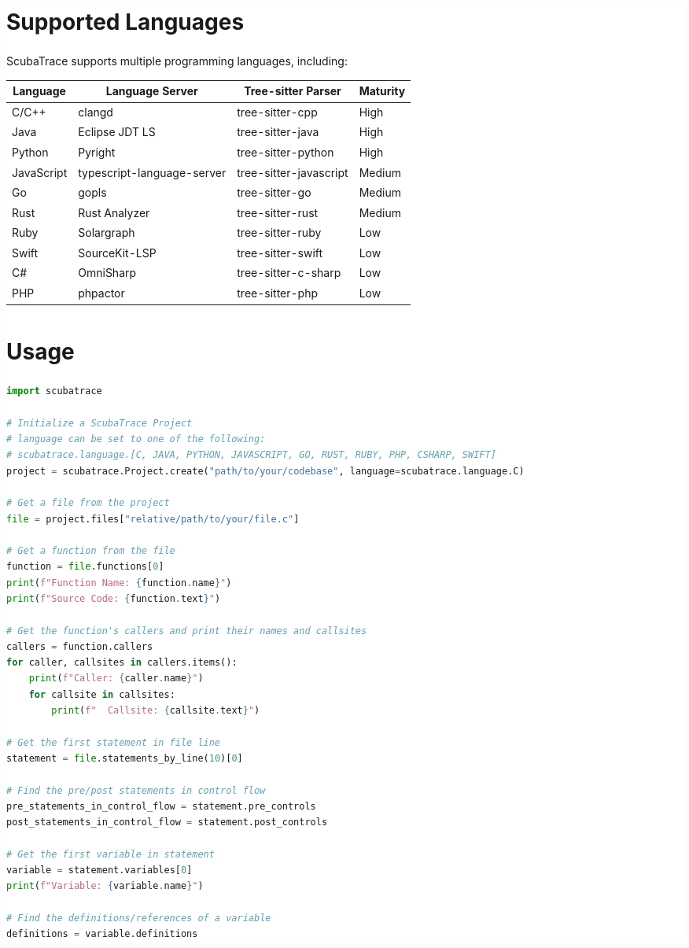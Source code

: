 # Supported Languages

ScubaTrace supports multiple programming languages, including:

| Language   | Language Server            | Tree-sitter Parser     | Maturity |
| ---------- | -------------------------- | ---------------------- | -------- |
| C/C++      | clangd                     | tree-sitter-cpp        | High     |
| Java       | Eclipse JDT LS             | tree-sitter-java       | High     |
| Python     | Pyright                    | tree-sitter-python     | High     |
| JavaScript | typescript-language-server | tree-sitter-javascript | Medium   |
| Go         | gopls                      | tree-sitter-go         | Medium   |
| Rust       | Rust Analyzer              | tree-sitter-rust       | Medium   |
| Ruby       | Solargraph                 | tree-sitter-ruby       | Low      |
| Swift      | SourceKit-LSP              | tree-sitter-swift      | Low      |
| C#         | OmniSharp                  | tree-sitter-c-sharp    | Low      |
| PHP        | phpactor                   | tree-sitter-php        | Low      |

# Usage

```python
import scubatrace

# Initialize a ScubaTrace Project
# language can be set to one of the following:
# scubatrace.language.[C, JAVA, PYTHON, JAVASCRIPT, GO, RUST, RUBY, PHP, CSHARP, SWIFT]
project = scubatrace.Project.create("path/to/your/codebase", language=scubatrace.language.C)

# Get a file from the project
file = project.files["relative/path/to/your/file.c"]

# Get a function from the file
function = file.functions[0]
print(f"Function Name: {function.name}")
print(f"Source Code: {function.text}")

# Get the function's callers and print their names and callsites
callers = function.callers
for caller, callsites in callers.items():
    print(f"Caller: {caller.name}")
    for callsite in callsites:
        print(f"  Callsite: {callsite.text}")

# Get the first statement in file line
statement = file.statements_by_line(10)[0]

# Find the pre/post statements in control flow
pre_statements_in_control_flow = statement.pre_controls
post_statements_in_control_flow = statement.post_controls

# Get the first variable in statement
variable = statement.variables[0]
print(f"Variable: {variable.name}")

# Find the definitions/references of a variable
definitions = variable.definitions
```